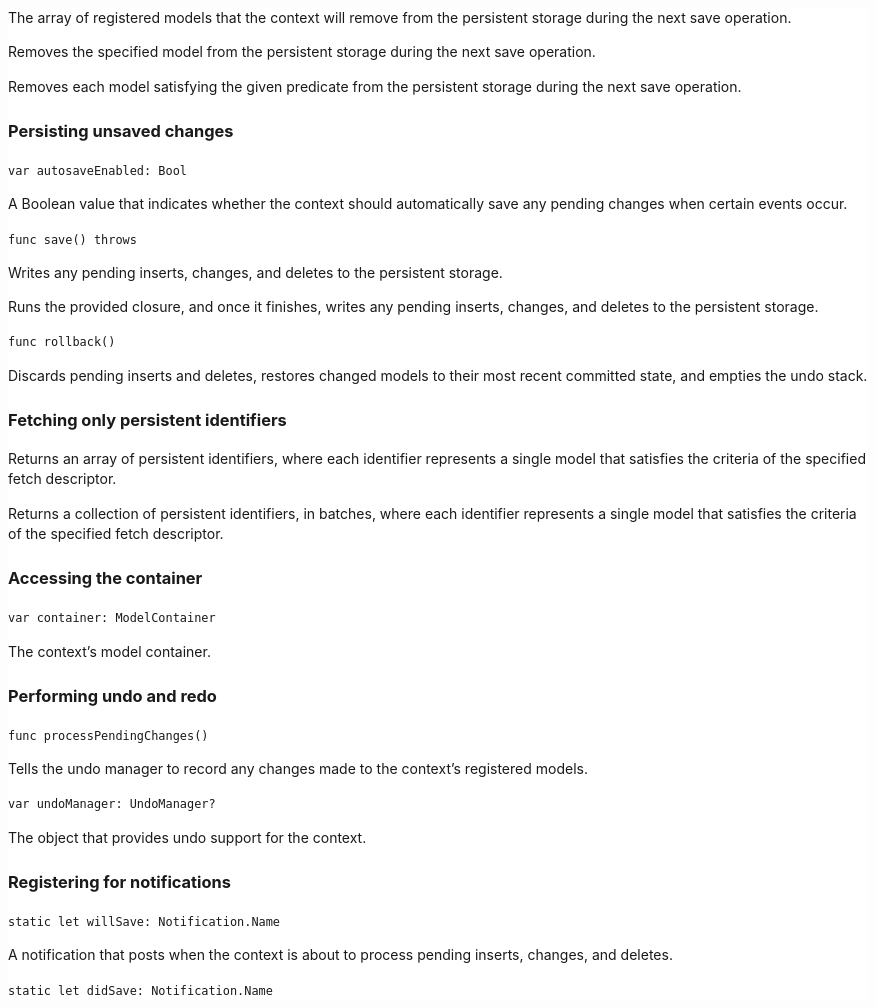 The array of registered models that the context will remove from the persistent storage during the next save operation.

Removes the specified model from the persistent storage during the next save operation.

Removes each model satisfying the given predicate from the persistent storage during the next save operation.

### Persisting unsaved changes

`var autosaveEnabled: Bool`

A Boolean value that indicates whether the context should automatically save any pending changes when certain events occur.

`func save() throws`

Writes any pending inserts, changes, and deletes to the persistent storage.

Runs the provided closure, and once it finishes, writes any pending inserts, changes, and deletes to the persistent storage.

`func rollback()`

Discards pending inserts and deletes, restores changed models to their most recent committed state, and empties the undo stack.

### Fetching only persistent identifiers

Returns an array of persistent identifiers, where each identifier represents a single model that satisfies the criteria of the specified fetch descriptor.

Returns a collection of persistent identifiers, in batches, where each identifier represents a single model that satisfies the criteria of the specified fetch descriptor.

### Accessing the container

`var container: ModelContainer`

The context’s model container.

### Performing undo and redo

`func processPendingChanges()`

Tells the undo manager to record any changes made to the context’s registered models.

`var undoManager: UndoManager?`

The object that provides undo support for the context.

### Registering for notifications

`static let willSave: Notification.Name`

A notification that posts when the context is about to process pending inserts, changes, and deletes.

`static let didSave: Notification.Name`

